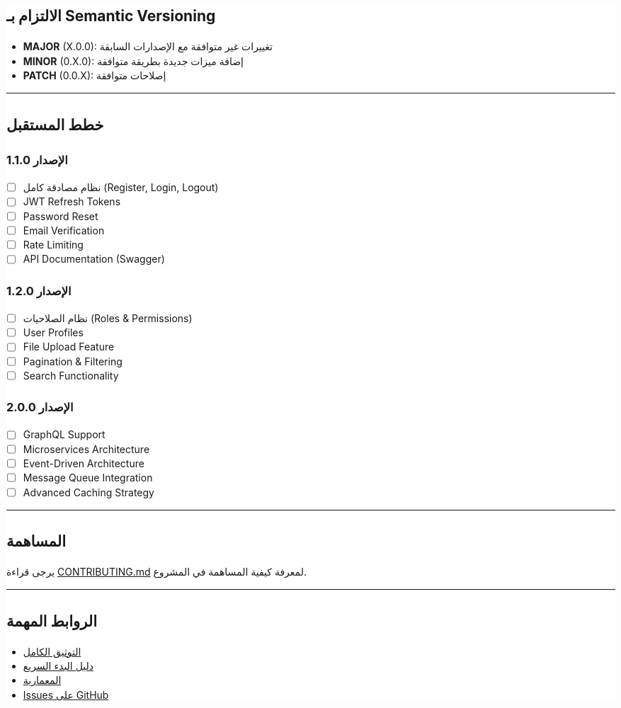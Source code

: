 
## الالتزام بـ Semantic Versioning

- **MAJOR** (X.0.0): تغييرات غير متوافقة مع الإصدارات السابقة
- **MINOR** (0.X.0): إضافة ميزات جديدة بطريقة متوافقة
- **PATCH** (0.0.X): إصلاحات متوافقة

---

## خطط المستقبل

### الإصدار 1.1.0

- [ ] نظام مصادقة كامل (Register, Login, Logout)
- [ ] JWT Refresh Tokens
- [ ] Password Reset
- [ ] Email Verification
- [ ] Rate Limiting
- [ ] API Documentation (Swagger)

### الإصدار 1.2.0

- [ ] نظام الصلاحيات (Roles & Permissions)
- [ ] User Profiles
- [ ] File Upload Feature
- [ ] Pagination & Filtering
- [ ] Search Functionality

### الإصدار 2.0.0

- [ ] GraphQL Support
- [ ] Microservices Architecture
- [ ] Event-Driven Architecture
- [ ] Message Queue Integration
- [ ] Advanced Caching Strategy

---

## المساهمة

يرجى قراءة [CONTRIBUTING.md](./CONTRIBUTING.md) لمعرفة كيفية المساهمة في المشروع.

---

## الروابط المهمة

- [التوثيق الكامل](./DOCUMENTATION.md)
- [دليل البدء السريع](./QUICK_START.md)
- [المعمارية](./ARCHITECTURE.md)
- [Issues على GitHub](https://github.com/SaadAlsaree/node-express-mongo-template/issues)
